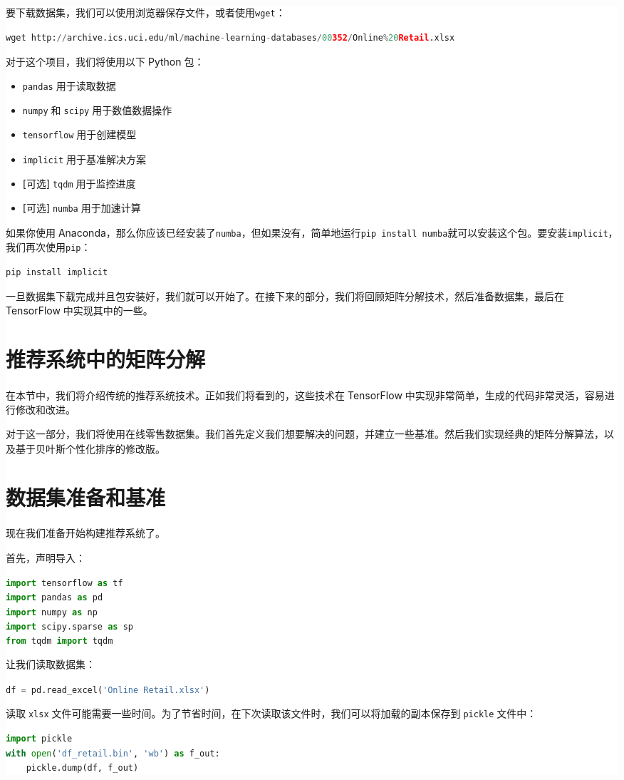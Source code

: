 要下载数据集，我们可以使用浏览器保存文件，或者使用`wget`：

```py
wget http://archive.ics.uci.edu/ml/machine-learning-databases/00352/Online%20Retail.xlsx
```

对于这个项目，我们将使用以下 Python 包：

+   `pandas` 用于读取数据

+   `numpy` 和 `scipy` 用于数值数据操作

+   `tensorflow` 用于创建模型

+   `implicit` 用于基准解决方案

+   [可选] `tqdm` 用于监控进度

+   [可选] `numba` 用于加速计算

如果你使用 Anaconda，那么你应该已经安装了`numba`，但如果没有，简单地运行`pip install numba`就可以安装这个包。要安装`implicit`，我们再次使用`pip`：

```py
pip install implicit
```

一旦数据集下载完成并且包安装好，我们就可以开始了。在接下来的部分，我们将回顾矩阵分解技术，然后准备数据集，最后在 TensorFlow 中实现其中的一些。

# 推荐系统中的矩阵分解

在本节中，我们将介绍传统的推荐系统技术。正如我们将看到的，这些技术在 TensorFlow 中实现非常简单，生成的代码非常灵活，容易进行修改和改进。

对于这一部分，我们将使用在线零售数据集。我们首先定义我们想要解决的问题，并建立一些基准。然后我们实现经典的矩阵分解算法，以及基于贝叶斯个性化排序的修改版。

# 数据集准备和基准

现在我们准备开始构建推荐系统了。

首先，声明导入：

```py
import tensorflow as tf
import pandas as pd
import numpy as np
import scipy.sparse as sp
from tqdm import tqdm
```

让我们读取数据集：

```py
df = pd.read_excel('Online Retail.xlsx')
```

读取 `xlsx` 文件可能需要一些时间。为了节省时间，在下次读取该文件时，我们可以将加载的副本保存到 `pickle` 文件中：

```py
import pickle
with open('df_retail.bin', 'wb') as f_out:
    pickle.dump(df, f_out)
```

